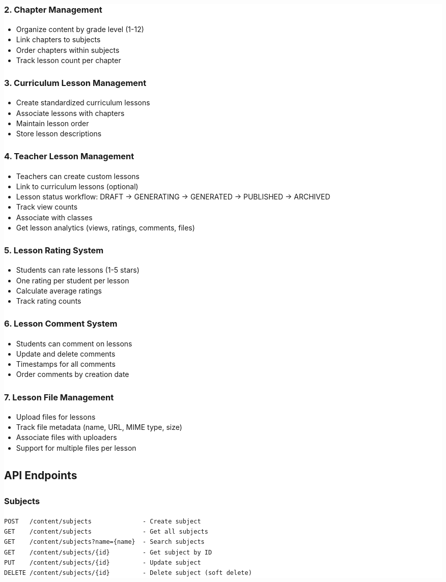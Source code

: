 ### 2. Chapter Management
- Organize content by grade level (1-12)
- Link chapters to subjects
- Order chapters within subjects
- Track lesson count per chapter

### 3. Curriculum Lesson Management
- Create standardized curriculum lessons
- Associate lessons with chapters
- Maintain lesson order
- Store lesson descriptions

### 4. Teacher Lesson Management
- Teachers can create custom lessons
- Link to curriculum lessons (optional)
- Lesson status workflow: DRAFT → GENERATING → GENERATED → PUBLISHED → ARCHIVED
- Track view counts
- Associate with classes
- Get lesson analytics (views, ratings, comments, files)

### 5. Lesson Rating System
- Students can rate lessons (1-5 stars)
- One rating per student per lesson
- Calculate average ratings
- Track rating counts

### 6. Lesson Comment System
- Students can comment on lessons
- Update and delete comments
- Timestamps for all comments
- Order comments by creation date

### 7. Lesson File Management
- Upload files for lessons
- Track file metadata (name, URL, MIME type, size)
- Associate files with uploaders
- Support for multiple files per lesson

## API Endpoints

### Subjects
```
POST   /content/subjects              - Create subject
GET    /content/subjects              - Get all subjects
GET    /content/subjects?name={name}  - Search subjects
GET    /content/subjects/{id}         - Get subject by ID
PUT    /content/subjects/{id}         - Update subject
DELETE /content/subjects/{id}         - Delete subject (soft delete)
```
